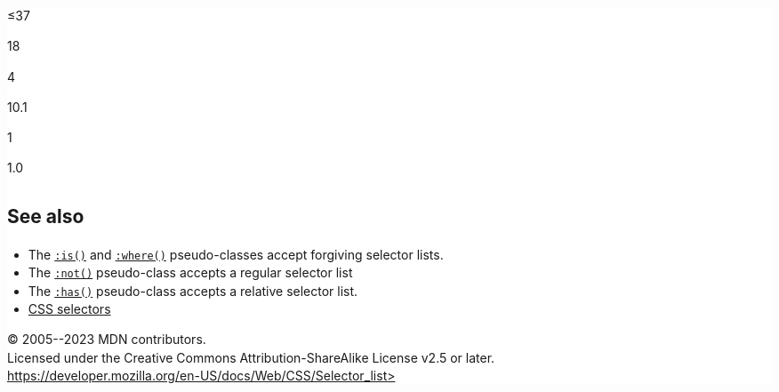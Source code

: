 ≤37

18

4

10.1

1

1.0

See also
--------

- The [`:is()`](:is) and [`:where()`](:where) pseudo-classes accept
    forgiving selector lists.
- The [`:not()`](:not) pseudo-class accepts a regular selector list
- The [`:has()`](:has) pseudo-class accepts a relative selector list.
- [CSS selectors](css_selectors.md)

© 2005--2023 MDN contributors.\
Licensed under the Creative Commons Attribution-ShareAlike License v2.5
or later.\
https://developer.mozilla.org/en-US/docs/Web/CSS/Selector_list>
